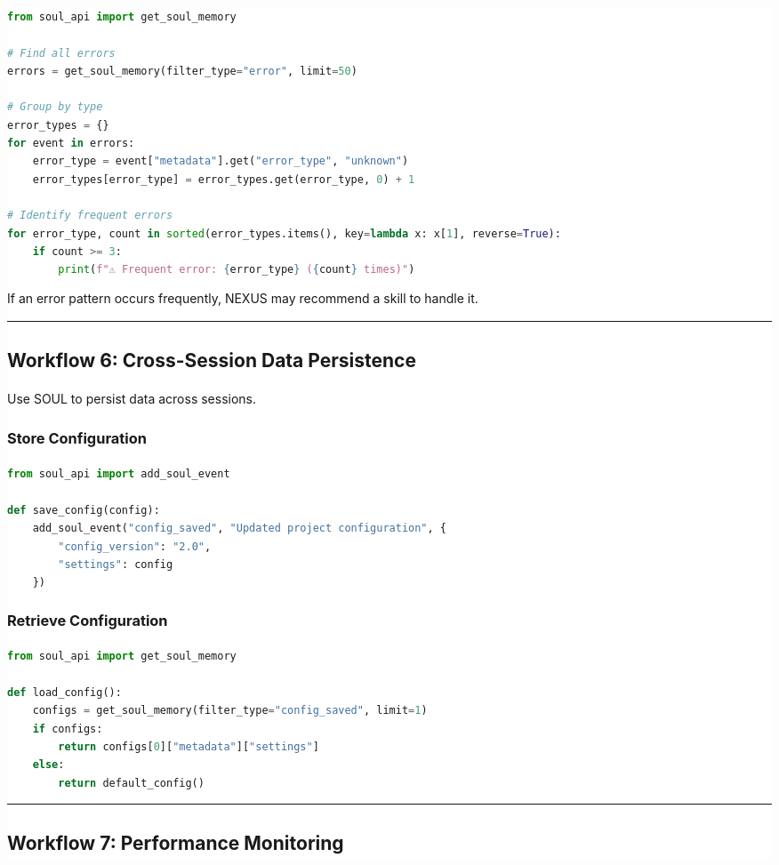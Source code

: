 ```python
from soul_api import get_soul_memory

# Find all errors
errors = get_soul_memory(filter_type="error", limit=50)

# Group by type
error_types = {}
for event in errors:
    error_type = event["metadata"].get("error_type", "unknown")
    error_types[error_type] = error_types.get(error_type, 0) + 1

# Identify frequent errors
for error_type, count in sorted(error_types.items(), key=lambda x: x[1], reverse=True):
    if count >= 3:
        print(f"⚠️ Frequent error: {error_type} ({count} times)")
```

If an error pattern occurs frequently, NEXUS may recommend a skill to handle it.

---

## Workflow 6: Cross-Session Data Persistence

Use SOUL to persist data across sessions.

### Store Configuration

```python
from soul_api import add_soul_event

def save_config(config):
    add_soul_event("config_saved", "Updated project configuration", {
        "config_version": "2.0",
        "settings": config
    })
```

### Retrieve Configuration

```python
from soul_api import get_soul_memory

def load_config():
    configs = get_soul_memory(filter_type="config_saved", limit=1)
    if configs:
        return configs[0]["metadata"]["settings"]
    else:
        return default_config()
```

---

## Workflow 7: Performance Monitoring
